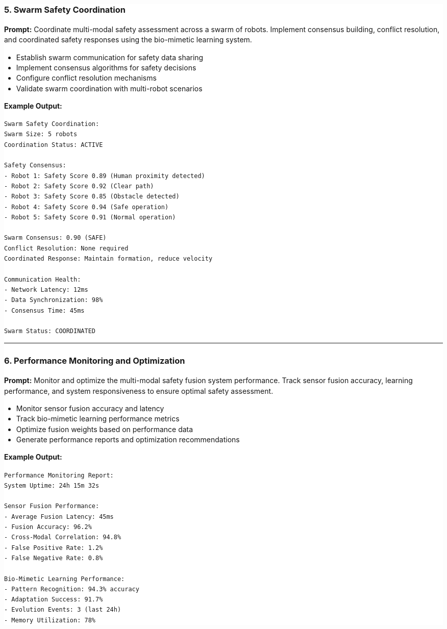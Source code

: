 
### 5. Swarm Safety Coordination

**Prompt:**
Coordinate multi-modal safety assessment across a swarm of robots. Implement consensus building, conflict resolution, and coordinated safety responses using the bio-mimetic learning system.
- Establish swarm communication for safety data sharing
- Implement consensus algorithms for safety decisions
- Configure conflict resolution mechanisms
- Validate swarm coordination with multi-robot scenarios

**Example Output:**
```
Swarm Safety Coordination:
Swarm Size: 5 robots
Coordination Status: ACTIVE

Safety Consensus:
- Robot 1: Safety Score 0.89 (Human proximity detected)
- Robot 2: Safety Score 0.92 (Clear path)
- Robot 3: Safety Score 0.85 (Obstacle detected)
- Robot 4: Safety Score 0.94 (Safe operation)
- Robot 5: Safety Score 0.91 (Normal operation)

Swarm Consensus: 0.90 (SAFE)
Conflict Resolution: None required
Coordinated Response: Maintain formation, reduce velocity

Communication Health:
- Network Latency: 12ms
- Data Synchronization: 98%
- Consensus Time: 45ms

Swarm Status: COORDINATED
```

---

### 6. Performance Monitoring and Optimization

**Prompt:**
Monitor and optimize the multi-modal safety fusion system performance. Track sensor fusion accuracy, learning performance, and system responsiveness to ensure optimal safety assessment.
- Monitor sensor fusion accuracy and latency
- Track bio-mimetic learning performance metrics
- Optimize fusion weights based on performance data
- Generate performance reports and optimization recommendations

**Example Output:**
```
Performance Monitoring Report:
System Uptime: 24h 15m 32s

Sensor Fusion Performance:
- Average Fusion Latency: 45ms
- Fusion Accuracy: 96.2%
- Cross-Modal Correlation: 94.8%
- False Positive Rate: 1.2%
- False Negative Rate: 0.8%

Bio-Mimetic Learning Performance:
- Pattern Recognition: 94.3% accuracy
- Adaptation Success: 91.7%
- Evolution Events: 3 (last 24h)
- Memory Utilization: 78%

```